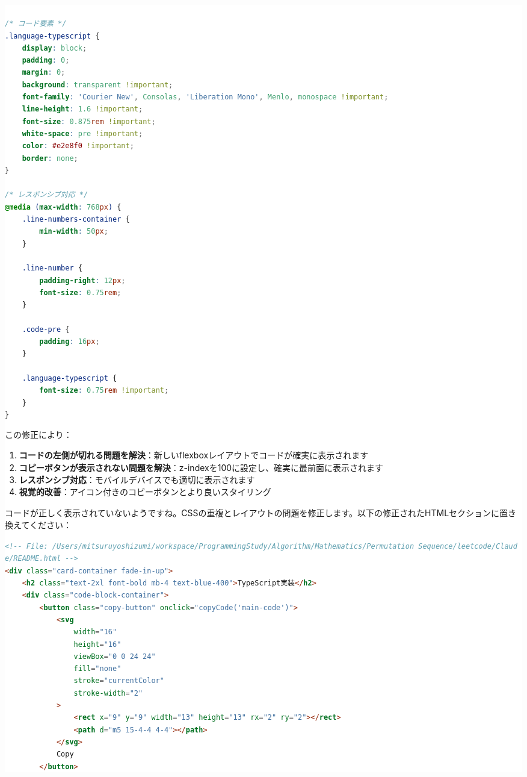 ```css

/* コード要素 */
.language-typescript {
    display: block;
    padding: 0;
    margin: 0;
    background: transparent !important;
    font-family: 'Courier New', Consolas, 'Liberation Mono', Menlo, monospace !important;
    line-height: 1.6 !important;
    font-size: 0.875rem !important;
    white-space: pre !important;
    color: #e2e8f0 !important;
    border: none;
}

/* レスポンシブ対応 */
@media (max-width: 768px) {
    .line-numbers-container {
        min-width: 50px;
    }

    .line-number {
        padding-right: 12px;
        font-size: 0.75rem;
    }

    .code-pre {
        padding: 16px;
    }

    .language-typescript {
        font-size: 0.75rem !important;
    }
}
```

この修正により：

1. **コードの左側が切れる問題を解決**：新しいflexboxレイアウトでコードが確実に表示されます
2. **コピーボタンが表示されない問題を解決**：z-indexを100に設定し、確実に最前面に表示されます
3. **レスポンシブ対応**：モバイルデバイスでも適切に表示されます
4. **視覚的改善**：アイコン付きのコピーボタンとより良いスタイリング

コードが正しく表示されていないようですね。CSSの重複とレイアウトの問題を修正します。以下の修正されたHTMLセクションに置き換えてください：

```html
<!-- File: /Users/mitsuruyoshizumi/workspace/ProgrammingStudy/Algorithm/Mathematics/Permutation Sequence/leetcode/Claude/README.html -->
<div class="card-container fade-in-up">
    <h2 class="text-2xl font-bold mb-4 text-blue-400">TypeScript実装</h2>
    <div class="code-block-container">
        <button class="copy-button" onclick="copyCode('main-code')">
            <svg
                width="16"
                height="16"
                viewBox="0 0 24 24"
                fill="none"
                stroke="currentColor"
                stroke-width="2"
            >
                <rect x="9" y="9" width="13" height="13" rx="2" ry="2"></rect>
                <path d="m5 15-4-4 4-4"></path>
            </svg>
            Copy
        </button>
```